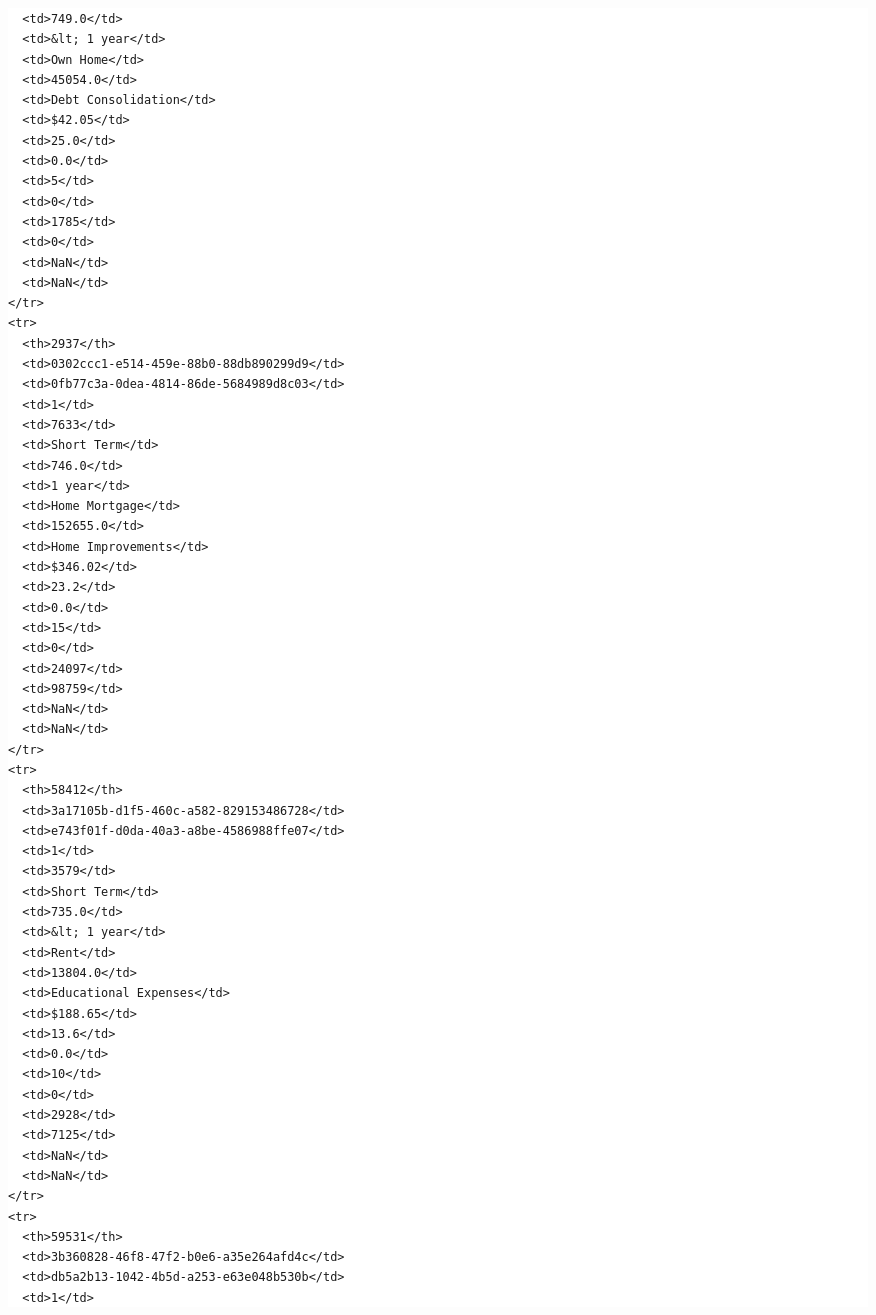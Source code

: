      <td>749.0</td>
      <td>&lt; 1 year</td>
      <td>Own Home</td>
      <td>45054.0</td>
      <td>Debt Consolidation</td>
      <td>$42.05</td>
      <td>25.0</td>
      <td>0.0</td>
      <td>5</td>
      <td>0</td>
      <td>1785</td>
      <td>0</td>
      <td>NaN</td>
      <td>NaN</td>
    </tr>
    <tr>
      <th>2937</th>
      <td>0302ccc1-e514-459e-88b0-88db890299d9</td>
      <td>0fb77c3a-0dea-4814-86de-5684989d8c03</td>
      <td>1</td>
      <td>7633</td>
      <td>Short Term</td>
      <td>746.0</td>
      <td>1 year</td>
      <td>Home Mortgage</td>
      <td>152655.0</td>
      <td>Home Improvements</td>
      <td>$346.02</td>
      <td>23.2</td>
      <td>0.0</td>
      <td>15</td>
      <td>0</td>
      <td>24097</td>
      <td>98759</td>
      <td>NaN</td>
      <td>NaN</td>
    </tr>
    <tr>
      <th>58412</th>
      <td>3a17105b-d1f5-460c-a582-829153486728</td>
      <td>e743f01f-d0da-40a3-a8be-4586988ffe07</td>
      <td>1</td>
      <td>3579</td>
      <td>Short Term</td>
      <td>735.0</td>
      <td>&lt; 1 year</td>
      <td>Rent</td>
      <td>13804.0</td>
      <td>Educational Expenses</td>
      <td>$188.65</td>
      <td>13.6</td>
      <td>0.0</td>
      <td>10</td>
      <td>0</td>
      <td>2928</td>
      <td>7125</td>
      <td>NaN</td>
      <td>NaN</td>
    </tr>
    <tr>
      <th>59531</th>
      <td>3b360828-46f8-47f2-b0e6-a35e264afd4c</td>
      <td>db5a2b13-1042-4b5d-a253-e63e048b530b</td>
      <td>1</td>